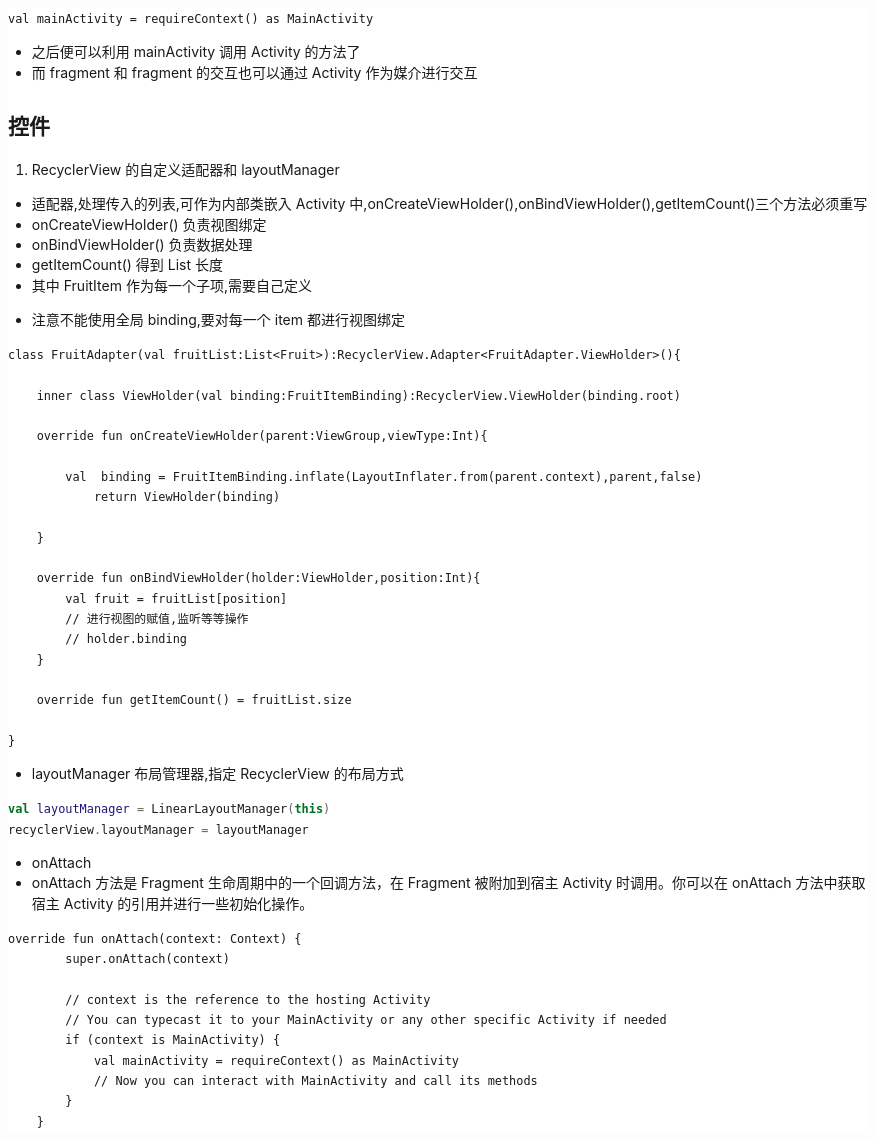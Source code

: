 ```
val mainActivity = requireContext() as MainActivity
```

- 之后便可以利用 mainActivity 调用 Activity 的方法了
- 而 fragment 和 fragment 的交互也可以通过 Activity 作为媒介进行交互

## 控件

1. RecyclerView 的自定义适配器和 layoutManager

- 适配器,处理传入的列表,可作为内部类嵌入 Activity 中,onCreateViewHolder(),onBindViewHolder(),getItemCount()三个方法必须重写
- onCreateViewHolder() 负责视图绑定
- onBindViewHolder() 负责数据处理
- getItemCount() 得到 List 长度
- 其中 FruitItem 作为每一个子项,需要自己定义

* 注意不能使用全局 binding,要对每一个 item 都进行视图绑定

```
class FruitAdapter(val fruitList:List<Fruit>):RecyclerView.Adapter<FruitAdapter.ViewHolder>(){

    inner class ViewHolder(val binding:FruitItemBinding):RecyclerView.ViewHolder(binding.root)

    override fun onCreateViewHolder(parent:ViewGroup,viewType:Int){

        val  binding = FruitItemBinding.inflate(LayoutInflater.from(parent.context),parent,false)
            return ViewHolder(binding)

    }

    override fun onBindViewHolder(holder:ViewHolder,position:Int){
        val fruit = fruitList[position]
        // 进行视图的赋值,监听等等操作
        // holder.binding
    }

    override fun getItemCount() = fruitList.size

}
```

- layoutManager 布局管理器,指定 RecyclerView 的布局方式

```kotlin
val layoutManager = LinearLayoutManager(this)
recyclerView.layoutManager = layoutManager
```

- onAttach
- onAttach 方法是 Fragment 生命周期中的一个回调方法，在 Fragment 被附加到宿主 Activity 时调用。你可以在 onAttach 方法中获取宿主 Activity 的引用并进行一些初始化操作。

```
override fun onAttach(context: Context) {
        super.onAttach(context)

        // context is the reference to the hosting Activity
        // You can typecast it to your MainActivity or any other specific Activity if needed
        if (context is MainActivity) {
            val mainActivity = requireContext() as MainActivity
            // Now you can interact with MainActivity and call its methods
        }
    }
```
